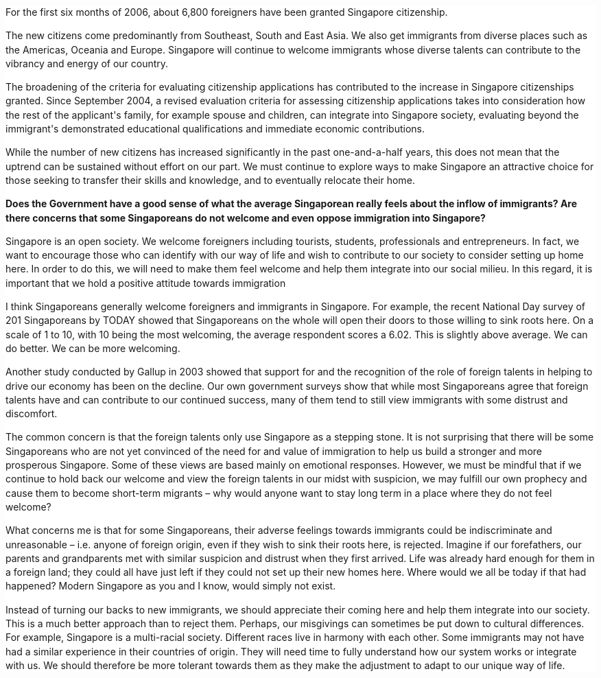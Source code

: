 For the first six months of 2006, about 6,800 foreigners have been granted Singapore citizenship.

The new citizens come predominantly from Southeast, South and East Asia. We also get immigrants from diverse places such as the Americas, Oceania and Europe. Singapore will continue to welcome immigrants whose diverse talents can contribute to the vibrancy and energy of our country.

The broadening of the criteria for evaluating citizenship applications has contributed to the increase in Singapore citizenships granted. Since September 2004, a revised evaluation criteria for assessing citizenship applications takes into consideration how the rest of the applicant's family, for example spouse and children, can integrate into Singapore society, evaluating beyond the immigrant's demonstrated educational qualifications and immediate economic contributions.

While the number of new citizens has increased significantly in the past one-and-a-half years, this does not mean that the uptrend can be sustained without effort on our part. We must continue to explore ways to make Singapore an attractive choice for those seeking to transfer their skills and knowledge, and to eventually relocate their home.

**Does the Government have a good sense of what the average Singaporean really feels about the inflow of immigrants? Are there concerns that some Singaporeans do not welcome and even oppose immigration into Singapore?**

Singapore is an open society. We welcome foreigners including tourists, students, professionals and entrepreneurs. In fact, we want to encourage those who can identify with our way of life and wish to contribute to our society to consider setting up home here. In order to do this, we will need to make them feel welcome and help them integrate into our social milieu. In this regard, it is important that we hold a positive attitude towards immigration

I think Singaporeans generally welcome foreigners and immigrants in Singapore. For example, the recent National Day survey of 201 Singaporeans by TODAY showed that Singaporeans on the whole will open their doors to those willing to sink roots here. On a scale of 1 to 10, with 10 being the most welcoming, the average respondent scores a 6.02. This is slightly above average. We can do better. We can be more welcoming.

Another study conducted by Gallup in 2003 showed that support for and the recognition of the role of foreign talents in helping to drive our economy has been on the decline. Our own government surveys show that while most Singaporeans agree that foreign talents have and can contribute to our continued success, many of them tend to still view immigrants with some distrust and discomfort.

The common concern is that the foreign talents only use Singapore as a stepping stone. It is not surprising that there will be some Singaporeans who are not yet convinced of the need for and value of immigration to help us build a stronger and more prosperous Singapore. Some of these views are based mainly on emotional responses. However, we must be mindful that if we continue to hold back our welcome and view the foreign talents in our midst with suspicion, we may fulfill our own prophecy and cause them to become short-term migrants – why would anyone want to stay long term in a place where they do not feel welcome?

What concerns me is that for some Singaporeans, their adverse feelings towards immigrants could be indiscriminate and unreasonable – i.e. anyone of foreign origin, even if they wish to sink their roots here, is rejected. Imagine if our forefathers, our parents and grandparents met with similar suspicion and distrust when they first arrived. Life was already hard enough for them in a foreign land; they could all have just left if they could not set up their new homes here. Where would we all be today if that had happened? Modern Singapore as you and I know, would simply not exist.

Instead of turning our backs to new immigrants, we should appreciate their coming here and help them integrate into our society. This is a much better approach than to reject them. Perhaps, our misgivings can sometimes be put down to cultural differences. For example, Singapore is a multi-racial society. Different races live in harmony with each other. Some immigrants may not have had a similar experience in their countries of origin. They will need time to fully understand how our system works or integrate with us. We should therefore be more tolerant towards them as they make the adjustment to adapt to our unique way of life.
